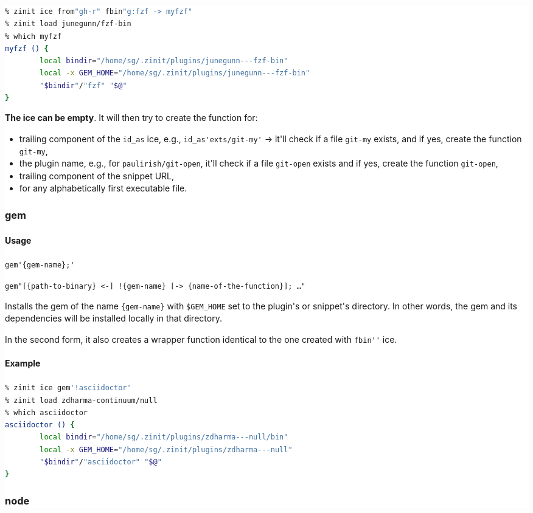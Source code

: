```zsh
% zinit ice from"gh-r" fbin"g:fzf -> myfzf"
% zinit load junegunn/fzf-bin
% which myfzf
myfzf () {
        local bindir="/home/sg/.zinit/plugins/junegunn---fzf-bin"
        local -x GEM_HOME="/home/sg/.zinit/plugins/junegunn---fzf-bin"
        "$bindir"/"fzf" "$@"
}
```

**The ice can be empty**. It will then try to create the function for:

- trailing component of the `id_as` ice, e.g., `id_as'exts/git-my'` → it'll check if a file `git-my` exists, and if yes,
  create the function `git-my`,
- the plugin name, e.g., for `paulirish/git-open`, it'll check if a file `git-open` exists and if yes, create the
  function `git-open`,
- trailing component of the snippet URL,
- for any alphabetically first executable file.

### gem<a name="gem"></a>

#### Usage<a name="usage-1"></a>

```
gem'{gem-name};' 
```

```
gem"[{path-to-binary} <-] !{gem-name} [-> {name-of-the-function}]; …"
```

Installs the gem of the name `{gem-name}` with `$GEM_HOME` set to the plugin's or snippet's directory. In other words,
the gem and its dependencies will be installed locally in that directory.

In the second form, it also creates a wrapper function identical to the one created with `fbin''` ice.

#### Example<a name="example-1"></a>

```zsh
% zinit ice gem'!asciidoctor'
% zinit load zdharma-continuum/null
% which asciidoctor
asciidoctor () {
        local bindir="/home/sg/.zinit/plugins/zdharma---null/bin" 
        local -x GEM_HOME="/home/sg/.zinit/plugins/zdharma---null" 
        "$bindir"/"asciidoctor" "$@"
}
```

### node<a name="node"></a>
